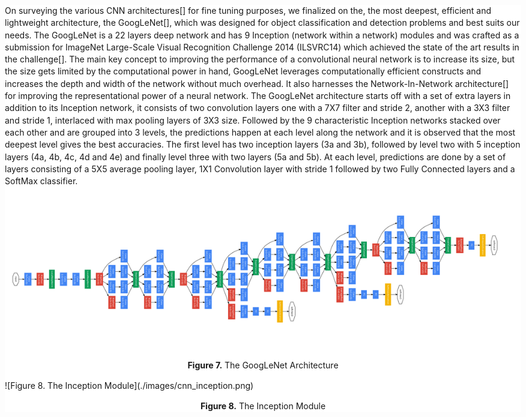 On surveying the various CNN architectures[] for fine tuning purposes, we finalized on the, the most deepest, efficient and lightweight architecture, the GoogLeNet[], which was designed for object classification and detection problems and best suits our needs. The GoogLeNet is a 22 layers deep network and has 9 Inception (network within a network) modules and was crafted as a submission for ImageNet Large-Scale Visual Recognition Challenge 2014 (ILSVRC14) which achieved the state of the art results in the challenge[]. The main key concept to improving the performance of a convolutional neural network is to increase its size, but the size gets limited by the computational power in hand, GoogLeNet leverages computationally efficient constructs and increases the depth and width of the network without much overhead. It also harnesses the Network-In-Network architecture[] for improving the representational power of a neural network. The GoogLeNet architecture starts off with a set of extra layers in addition to its Inception network, it consists of two convolution layers one with a 7X7 filter and stride 2, another with a 3X3 filter and stride 1, interlaced with max pooling layers of 3X3 size. Followed by the 9 characteristic Inception networks stacked over each other and are grouped into 3 levels, the predictions happen at each level along the network and it is observed that the most deepest level gives the best accuracies. The first level has two inception layers (3a and 3b), followed by level two with 5 inception layers (4a, 4b, 4c, 4d and 4e) and finally level three with two layers (5a and 5b). At each level, predictions are done by a set of layers consisting of a 5X5 average pooling layer, 1X1 Convolution layer with stride 1 followed by two Fully Connected layers and a SoftMax classifier.

![Figure 7. The GoogLeNet Architecture](./images/cnn_arch.png)
<p align="center"><b>Figure 7.</b> The GoogLeNet Architecture</p>
![Figure 8. The Inception Module](./images/cnn_inception.png)
<p align="center"><b>Figure 8.</b> The Inception Module</p>
